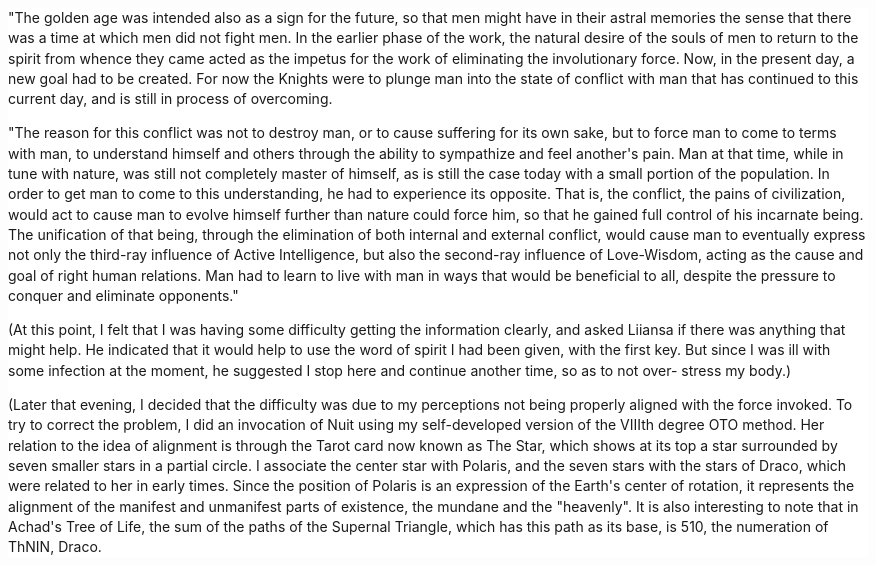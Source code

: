 "The golden age was intended also as a sign for 
the future, so that men might have in their astral 
memories the sense that there was a time at which men 
did not fight men. In the earlier phase of the work, 
the natural desire of the souls of men to return to the 
spirit from whence they came acted as the impetus for 
the work of eliminating the involutionary force. Now, 
in the present day, a new goal had to be created. For 
now the Knights were to plunge man into the state of 
conflict with man that has continued to this current 
day, and is still in process of overcoming. 

"The reason for this conflict was not to destroy 
man, or to cause suffering for its own sake, but to 
force man to come to terms with man, to understand 
himself and others through the ability to sympathize 
and feel another's pain. Man at that time, while in 
tune with nature, was still not completely master of 
himself, as is still the case today with a small 
portion of the population. In order to get man to come 
to this understanding, he had to experience its 
opposite. That is, the conflict, the pains of 
civilization, would act to cause man to evolve himself 
further than nature could force him, so that he gained 
full control of his incarnate being. The unification of 
that being, through the elimination of both internal 
and external conflict, would cause man to eventually 
express not only the third-ray influence of Active 
Intelligence, but also the second-ray influence of 
Love-Wisdom, acting as the cause and goal of right 
human relations. Man had to learn to live with man in 
ways that would be beneficial to all, despite the 
pressure to conquer and eliminate opponents." 

(At this point, I felt that I was having some 
difficulty getting the information clearly, and asked 
Liiansa if there was anything that might help. He 
indicated that it would help to use the word of spirit 
I had been given, with the first key. But since I was 
ill with some infection at the moment, he suggested I 
stop here and continue another time, so as to not over-
stress my body.)

(Later that evening, I decided that the difficulty 
was due to my perceptions not being properly aligned 
with the force invoked. To try to correct the problem, 
I did an invocation of Nuit using my self-developed 
version of the VIIIth degree OTO method. Her relation 
to the idea of alignment is through the Tarot card now 
known as The Star, which shows at its top a star 
surrounded by seven smaller stars in a partial circle. 
I associate the center star with Polaris, and the seven 
stars with the stars of Draco, which were related to 
her in early times. Since the position of Polaris is an 
expression of the Earth's center of rotation, it 
represents the alignment of the manifest and unmanifest 
parts of existence, the mundane and the "heavenly". It 
is also interesting to note that in Achad's Tree of 
Life, the sum of the paths of the Supernal Triangle, 
which has this path as its base, is 510, the numeration 
of ThNIN, Draco.
